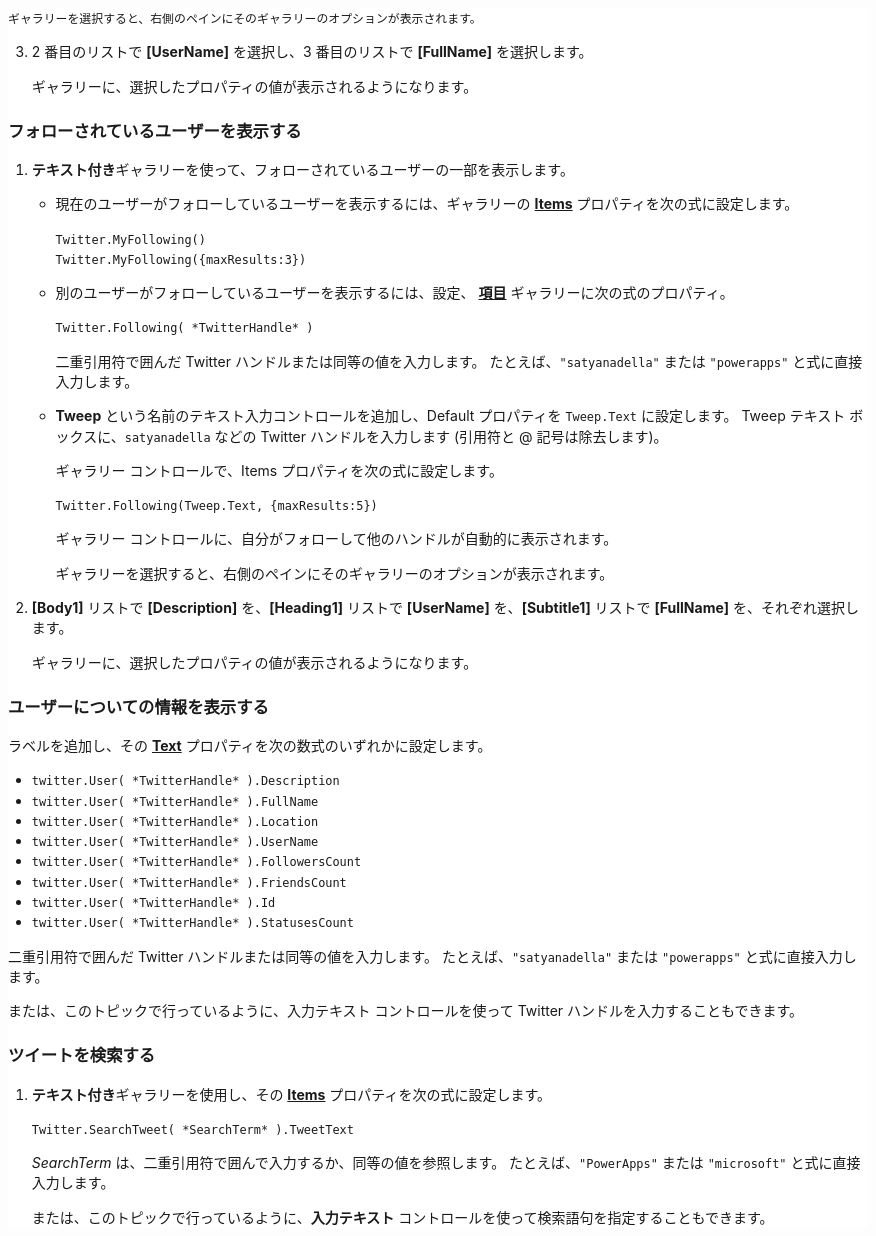     ギャラリーを選択すると、右側のペインにそのギャラリーのオプションが表示されます。
3. 2 番目のリストで **[UserName]** を選択し、3 番目のリストで **[FullName]** を選択します。

    ギャラリーに、選択したプロパティの値が表示されるようになります。

### <a name="show-followed-users"></a>フォローされているユーザーを表示する
1. **テキスト付き**ギャラリーを使って、フォローされているユーザーの一部を表示します。  

   * 現在のユーザーがフォローしているユーザーを表示するには、ギャラリーの **[Items](../controls/properties-core.md)** プロパティを次の式に設定します。  

       `Twitter.MyFollowing()`  
       `Twitter.MyFollowing({maxResults:3})`
   * 別のユーザーがフォローしているユーザーを表示するには、設定、 **[項目](../controls/properties-core.md)** ギャラリーに次の式のプロパティ。

       `Twitter.Following( *TwitterHandle* )`

       二重引用符で囲んだ Twitter ハンドルまたは同等の値を入力します。 たとえば、`"satyanadella"` または `"powerapps"` と式に直接入力します。
   * **Tweep** という名前のテキスト入力コントロールを追加し、Default プロパティを `Tweep.Text` に設定します。 Tweep テキスト ボックスに、`satyanadella` などの Twitter ハンドルを入力します (引用符と @ 記号は除去します)。

       ギャラリー コントロールで、Items プロパティを次の式に設定します。  

       `Twitter.Following(Tweep.Text, {maxResults:5})`

       ギャラリー コントロールに、自分がフォローして他のハンドルが自動的に表示されます。

     ギャラリーを選択すると、右側のペインにそのギャラリーのオプションが表示されます。
2. **[Body1]** リストで **[Description]** を、**[Heading1]** リストで **[UserName]** を、**[Subtitle1]** リストで **[FullName]** を、それぞれ選択します。

    ギャラリーに、選択したプロパティの値が表示されるようになります。

### <a name="show-information-about-a-user"></a>ユーザーについての情報を表示する
ラベルを追加し、その **[Text](../controls/properties-core.md)** プロパティを次の数式のいずれかに設定します。  

* `twitter.User( *TwitterHandle* ).Description`
* `twitter.User( *TwitterHandle* ).FullName`
* `twitter.User( *TwitterHandle* ).Location`
* `twitter.User( *TwitterHandle* ).UserName`
* `twitter.User( *TwitterHandle* ).FollowersCount`
* `twitter.User( *TwitterHandle* ).FriendsCount`
* `twitter.User( *TwitterHandle* ).Id`
* `twitter.User( *TwitterHandle* ).StatusesCount`

二重引用符で囲んだ Twitter ハンドルまたは同等の値を入力します。 たとえば、`"satyanadella"` または `"powerapps"` と式に直接入力します。

または、このトピックで行っているように、入力テキスト コントロールを使って Twitter ハンドルを入力することもできます。

### <a name="search-tweets"></a>ツイートを検索する
1. **テキスト付き**ギャラリーを使用し、その **[Items](../controls/properties-core.md)** プロパティを次の式に設定します。  

    `Twitter.SearchTweet( *SearchTerm* ).TweetText`

    *SearchTerm* は、二重引用符で囲んで入力するか、同等の値を参照します。 たとえば、`"PowerApps"` または `"microsoft"` と式に直接入力します。

    または、このトピックで行っているように、**入力テキスト** コントロールを使って検索語句を指定することもできます。
